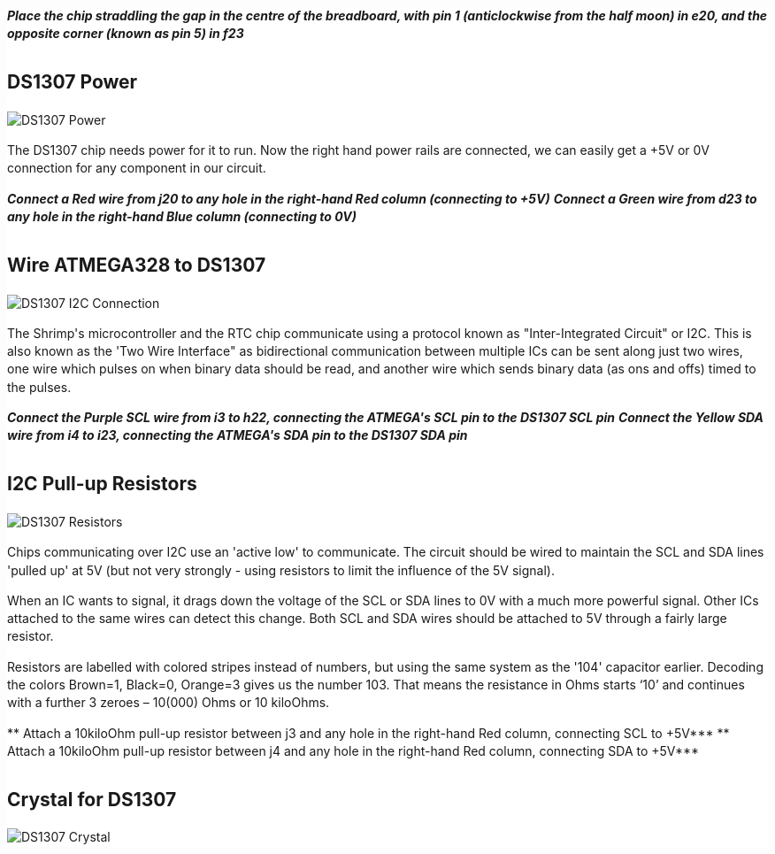 ***Place the chip straddling the gap in the centre of the breadboard, with pin 1 (anticlockwise from the half moon) in e20, and the opposite corner (known as pin 5) in f23***

## DS1307 Power

![DS1307 Power][step05]

The DS1307 chip needs power for it to run. Now the right hand power rails are connected, we can easily get a +5V or 0V connection for any component in our circuit.

***Connect a Red wire from j20 to any hole in the right-hand Red column (connecting to +5V)***
***Connect a Green wire from d23 to any hole in the right-hand Blue column (connecting to 0V)***

## Wire ATMEGA328 to DS1307

![DS1307 I2C Connection][step06]

The Shrimp's microcontroller and the RTC chip communicate using a protocol known as "Inter-Integrated Circuit" or I2C. This is also known as the 'Two Wire Interface" as bidirectional communication between multiple ICs can be sent along just two wires, one wire which pulses on when binary data should be read, and another wire which sends binary data (as ons and offs) timed to the pulses. 

***Connect the Purple SCL wire from i3 to h22, connecting the ATMEGA's SCL pin to the DS1307 SCL pin***
***Connect the Yellow SDA wire from i4 to i23, connecting the ATMEGA's SDA pin to the DS1307 SDA pin***

## I2C Pull-up Resistors

![DS1307 Resistors][step07]

Chips communicating over I2C use an 'active low' to communicate. The circuit should be wired to maintain the SCL and SDA lines 'pulled up' at 5V (but not very strongly - using resistors to limit the influence of the 5V signal). 

When an IC wants to signal, it drags down the voltage of the SCL or SDA lines to 0V with a much more powerful signal. Other ICs attached to the same wires can detect this change. Both SCL and SDA wires should be attached to 5V through a fairly large resistor.

Resistors are labelled with colored stripes instead of numbers, but using the same system as  the '104' capacitor earlier. Decoding the colors Brown=1, Black=0, Orange=3 gives us the number 103. That means the resistance in Ohms starts ‘10’ and continues with a further 3 zeroes – 10(000) Ohms or 10 kiloOhms.


** Attach a 10kiloOhm pull-up resistor between j3 and any hole in the right-hand Red column, connecting SCL to +5V***
** Attach a 10kiloOhm pull-up resistor between j4 and any hole in the right-hand Red column, connecting SDA to +5V***

## Crystal for DS1307

![DS1307 Crystal][step08]


[header]: kit.png
[step00]: ./sequence/00_blink.png
[step01]: ./sequence/01_blink_remove.png
[step02]: ./sequence/02_capacitor.png
[step03]: ./sequence/03_powerrails.png
[step04]: ./sequence/04_ds1307.png
[step05]: ./sequence/05_ds1307_power.png
[step06]: ./sequence/06_ds1307_i2c.png
[step07]: ./sequence/07_ds1307_resistors.png
[step08]: ./sequence/08_ds1307_crystal.png
[step09]: ./sequence/09_battery_holder.png
[step10]: ./sequence/10_piezo.png
[step11]: ./sequence/11_piezo_ground_resistor.png
[step12]: ./sequence/12_piezo_control_wire.png
[step13]: ./sequence/13_test.png
[step14]: ./sequence/14_extra_serial_wake.png
[step15]: ./sequence/15_extra_buttons.png
[step16]: ./sequence/16_extra_buttons_ground.png